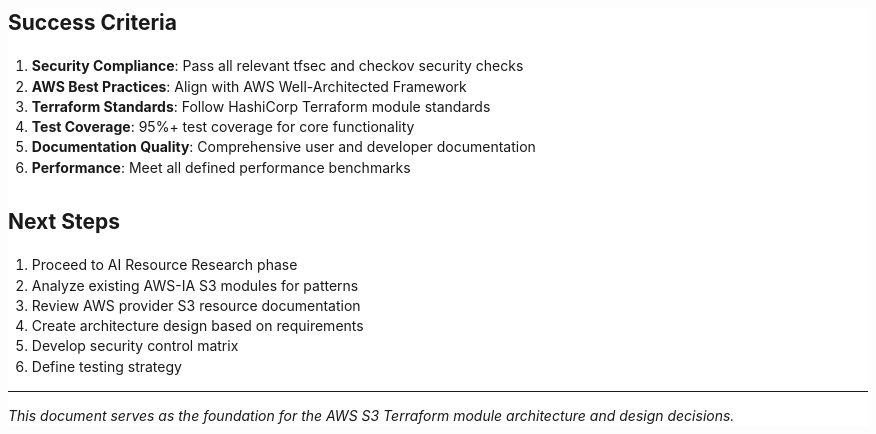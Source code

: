 ## Success Criteria

1. **Security Compliance**: Pass all relevant tfsec and checkov security checks
2. **AWS Best Practices**: Align with AWS Well-Architected Framework
3. **Terraform Standards**: Follow HashiCorp Terraform module standards
4. **Test Coverage**: 95%+ test coverage for core functionality
5. **Documentation Quality**: Comprehensive user and developer documentation
6. **Performance**: Meet all defined performance benchmarks

## Next Steps

1. Proceed to AI Resource Research phase
2. Analyze existing AWS-IA S3 modules for patterns
3. Review AWS provider S3 resource documentation
4. Create architecture design based on requirements
5. Develop security control matrix
6. Define testing strategy

---

*This document serves as the foundation for the AWS S3 Terraform module architecture and design decisions.*
